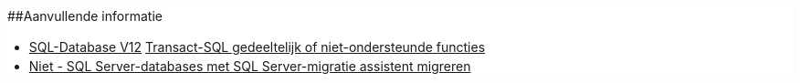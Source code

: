 ##<a name="additional-resources"></a>Aanvullende informatie

- [SQL-Database V12](sql-database-v12-whats-new.md)
[Transact-SQL gedeeltelijk of niet-ondersteunde functies](sql-database-transact-sql-information.md)
- [Niet - SQL Server-databases met SQL Server-migratie assistent migreren](http://blogs.msdn.com/b/ssma/)
